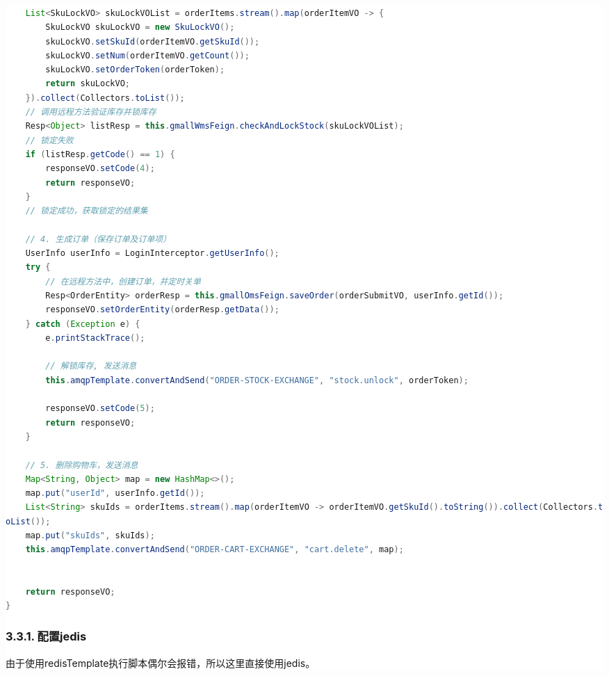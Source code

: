 ```java
    List<SkuLockVO> skuLockVOList = orderItems.stream().map(orderItemVO -> {
        SkuLockVO skuLockVO = new SkuLockVO();
        skuLockVO.setSkuId(orderItemVO.getSkuId());
        skuLockVO.setNum(orderItemVO.getCount());
        skuLockVO.setOrderToken(orderToken);
        return skuLockVO;
    }).collect(Collectors.toList());
    // 调用远程方法验证库存并锁库存
    Resp<Object> listResp = this.gmallWmsFeign.checkAndLockStock(skuLockVOList);
    // 锁定失败
    if (listResp.getCode() == 1) {
        responseVO.setCode(4);
        return responseVO;
    }
    // 锁定成功，获取锁定的结果集

    // 4. 生成订单（保存订单及订单项）
    UserInfo userInfo = LoginInterceptor.getUserInfo();
    try {
        // 在远程方法中，创建订单，并定时关单
        Resp<OrderEntity> orderResp = this.gmallOmsFeign.saveOrder(orderSubmitVO, userInfo.getId());
        responseVO.setOrderEntity(orderResp.getData());
    } catch (Exception e) {
        e.printStackTrace();

        // 解锁库存, 发送消息
        this.amqpTemplate.convertAndSend("ORDER-STOCK-EXCHANGE", "stock.unlock", orderToken);

        responseVO.setCode(5);
        return responseVO;
    }

    // 5. 删除购物车，发送消息
    Map<String, Object> map = new HashMap<>();
    map.put("userId", userInfo.getId());
    List<String> skuIds = orderItems.stream().map(orderItemVO -> orderItemVO.getSkuId().toString()).collect(Collectors.toList());
    map.put("skuIds", skuIds);
    this.amqpTemplate.convertAndSend("ORDER-CART-EXCHANGE", "cart.delete", map);


    return responseVO;
}
```



### 3.3.1.   配置jedis

由于使用redisTemplate执行脚本偶尔会报错，所以这里直接使用jedis。
